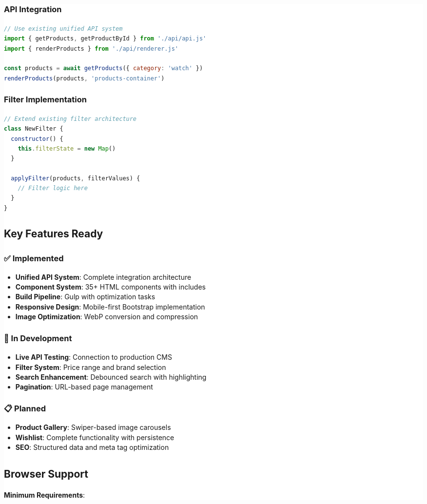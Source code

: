 ### API Integration

```javascript
// Use existing unified API system
import { getProducts, getProductById } from './api/api.js'
import { renderProducts } from './api/renderer.js'

const products = await getProducts({ category: 'watch' })
renderProducts(products, 'products-container')
```

### Filter Implementation

```javascript
// Extend existing filter architecture
class NewFilter {
  constructor() {
    this.filterState = new Map()
  }

  applyFilter(products, filterValues) {
    // Filter logic here
  }
}
```

## Key Features Ready

### ✅ Implemented

- **Unified API System**: Complete integration architecture
- **Component System**: 35+ HTML components with includes
- **Build Pipeline**: Gulp with optimization tasks
- **Responsive Design**: Mobile-first Bootstrap implementation
- **Image Optimization**: WebP conversion and compression

### 🔄 In Development

- **Live API Testing**: Connection to production CMS
- **Filter System**: Price range and brand selection
- **Search Enhancement**: Debounced search with highlighting
- **Pagination**: URL-based page management

### 📋 Planned

- **Product Gallery**: Swiper-based image carousels
- **Wishlist**: Complete functionality with persistence
- **SEO**: Structured data and meta tag optimization

## Browser Support

**Minimum Requirements**:
